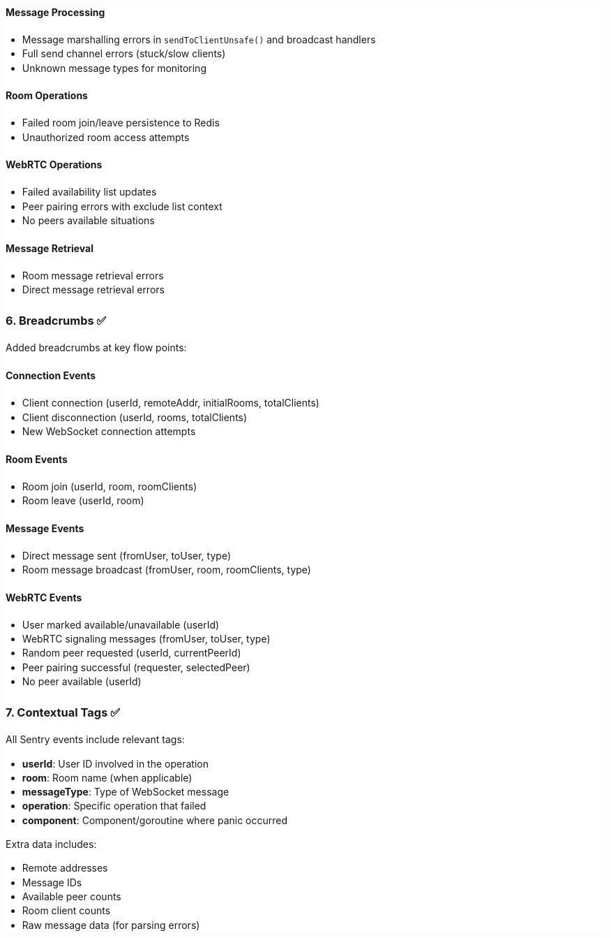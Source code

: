#### Message Processing
- Message marshalling errors in `sendToClientUnsafe()` and broadcast handlers
- Full send channel errors (stuck/slow clients)
- Unknown message types for monitoring

#### Room Operations
- Failed room join/leave persistence to Redis
- Unauthorized room access attempts

#### WebRTC Operations
- Failed availability list updates
- Peer pairing errors with exclude list context
- No peers available situations

#### Message Retrieval
- Room message retrieval errors
- Direct message retrieval errors

### 6. Breadcrumbs ✅
Added breadcrumbs at key flow points:

#### Connection Events
- Client connection (userId, remoteAddr, initialRooms, totalClients)
- Client disconnection (userId, rooms, totalClients)
- New WebSocket connection attempts

#### Room Events
- Room join (userId, room, roomClients)
- Room leave (userId, room)

#### Message Events
- Direct message sent (fromUser, toUser, type)
- Room message broadcast (fromUser, room, roomClients, type)

#### WebRTC Events
- User marked available/unavailable (userId)
- WebRTC signaling messages (fromUser, toUser, type)
- Random peer requested (userId, currentPeerId)
- Peer pairing successful (requester, selectedPeer)
- No peer available (userId)

### 7. Contextual Tags ✅
All Sentry events include relevant tags:

- **userId**: User ID involved in the operation
- **room**: Room name (when applicable)
- **messageType**: Type of WebSocket message
- **operation**: Specific operation that failed
- **component**: Component/goroutine where panic occurred

Extra data includes:
- Remote addresses
- Message IDs
- Available peer counts
- Room client counts
- Raw message data (for parsing errors)
